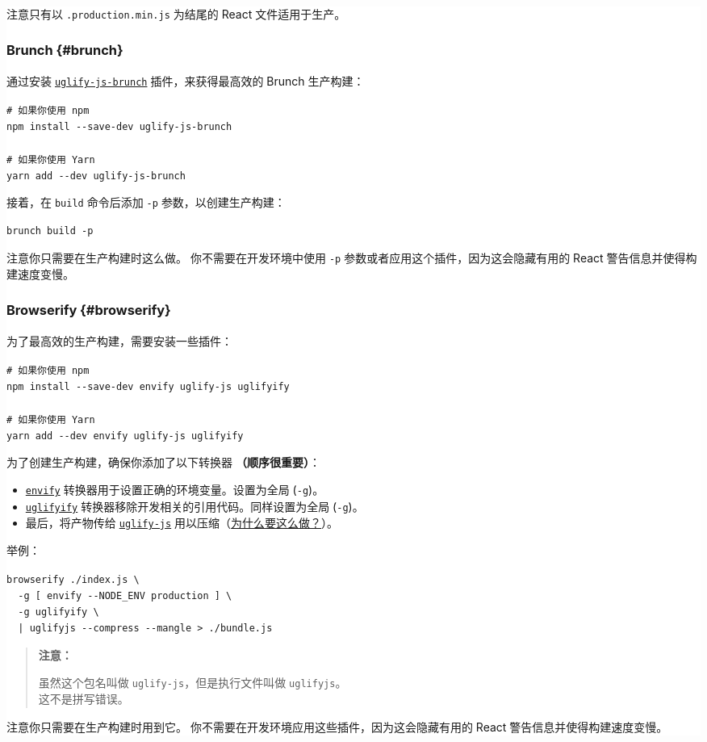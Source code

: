 注意只有以 `.production.min.js` 为结尾的 React 文件适用于生产。

### Brunch {#brunch}

通过安装 [`uglify-js-brunch`](https://github.com/brunch/uglify-js-brunch) 插件，来获得最高效的 Brunch 生产构建：

```
# 如果你使用 npm
npm install --save-dev uglify-js-brunch

# 如果你使用 Yarn
yarn add --dev uglify-js-brunch
```

接着，在 `build` 命令后添加 `-p` 参数，以创建生产构建：

```
brunch build -p
```

注意你只需要在生产构建时这么做。
你不需要在开发环境中使用 `-p` 参数或者应用这个插件，因为这会隐藏有用的 React 警告信息并使得构建速度变慢。

### Browserify {#browserify}

为了最高效的生产构建，需要安装一些插件：

```
# 如果你使用 npm
npm install --save-dev envify uglify-js uglifyify 

# 如果你使用 Yarn
yarn add --dev envify uglify-js uglifyify 
```

为了创建生产构建，确保你添加了以下转换器 **（顺序很重要）**：

* [`envify`](https://github.com/hughsk/envify) 转换器用于设置正确的环境变量。设置为全局 (`-g`)。
* [`uglifyify`](https://github.com/hughsk/uglifyify) 转换器移除开发相关的引用代码。同样设置为全局 (`-g`)。
* 最后，将产物传给 [`uglify-js`](https://github.com/mishoo/UglifyJS2) 用以压缩（[为什么要这么做？](https://github.com/hughsk/uglifyify#motivationusage)）。

举例：

```
browserify ./index.js \
  -g [ envify --NODE_ENV production ] \
  -g uglifyify \
  | uglifyjs --compress --mangle > ./bundle.js
```

>**注意：**
>
>虽然这个包名叫做 `uglify-js`，但是执行文件叫做 `uglifyjs`。<br>
>这不是拼写错误。

注意你只需要在生产构建时用到它。
你不需要在开发环境应用这些插件，因为这会隐藏有用的 React 警告信息并使得构建速度变慢。
